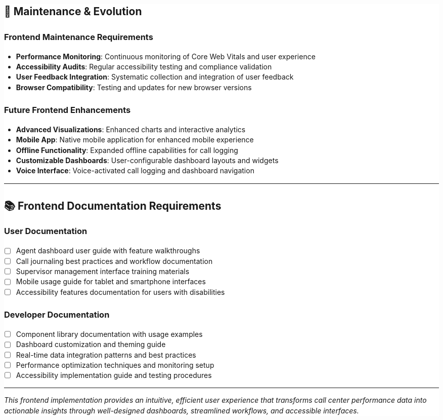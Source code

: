 
## 🔄 Maintenance & Evolution

### **Frontend Maintenance Requirements**
- **Performance Monitoring**: Continuous monitoring of Core Web Vitals and user experience
- **Accessibility Audits**: Regular accessibility testing and compliance validation
- **User Feedback Integration**: Systematic collection and integration of user feedback
- **Browser Compatibility**: Testing and updates for new browser versions

### **Future Frontend Enhancements**
- **Advanced Visualizations**: Enhanced charts and interactive analytics
- **Mobile App**: Native mobile application for enhanced mobile experience
- **Offline Functionality**: Expanded offline capabilities for call logging
- **Customizable Dashboards**: User-configurable dashboard layouts and widgets
- **Voice Interface**: Voice-activated call logging and dashboard navigation

---

## 📚 Frontend Documentation Requirements

### **User Documentation**
- [ ] Agent dashboard user guide with feature walkthroughs
- [ ] Call journaling best practices and workflow documentation
- [ ] Supervisor management interface training materials
- [ ] Mobile usage guide for tablet and smartphone interfaces
- [ ] Accessibility features documentation for users with disabilities

### **Developer Documentation**
- [ ] Component library documentation with usage examples
- [ ] Dashboard customization and theming guide
- [ ] Real-time data integration patterns and best practices
- [ ] Performance optimization techniques and monitoring setup
- [ ] Accessibility implementation guide and testing procedures

---

*This frontend implementation provides an intuitive, efficient user experience that transforms call center performance data into actionable insights through well-designed dashboards, streamlined workflows, and accessible interfaces.*